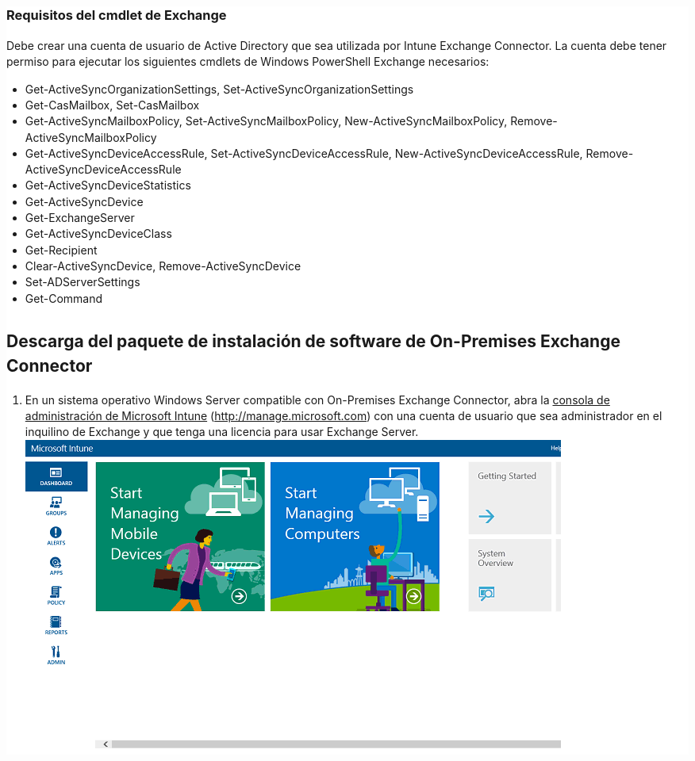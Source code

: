 
### <a name="exchange-cmdlet-requirements"></a>Requisitos del cmdlet de Exchange

Debe crear una cuenta de usuario de Active Directory que sea utilizada por Intune Exchange Connector. La cuenta debe tener permiso para ejecutar los siguientes cmdlets de Windows PowerShell Exchange necesarios:


 -   Get-ActiveSyncOrganizationSettings, Set-ActiveSyncOrganizationSettings
 -   Get-CasMailbox, Set-CasMailbox
 -   Get-ActiveSyncMailboxPolicy, Set-ActiveSyncMailboxPolicy, New-ActiveSyncMailboxPolicy, Remove-ActiveSyncMailboxPolicy
 -   Get-ActiveSyncDeviceAccessRule, Set-ActiveSyncDeviceAccessRule, New-ActiveSyncDeviceAccessRule, Remove-ActiveSyncDeviceAccessRule
 -   Get-ActiveSyncDeviceStatistics
 -   Get-ActiveSyncDevice
 -   Get-ExchangeServer
 -   Get-ActiveSyncDeviceClass
 -   Get-Recipient
 -   Clear-ActiveSyncDevice, Remove-ActiveSyncDevice
 -   Set-ADServerSettings
 -   Get-Command

## <a name="download-the-on-premises-exchange-connector-software-installation-package"></a>Descarga del paquete de instalación de software de On-Premises Exchange Connector

1. En un sistema operativo Windows Server compatible con On-Premises Exchange Connector, abra la [consola de administración de Microsoft Intune](http://manage.microsoft.com) (http://manage.microsoft.com) con una cuenta de usuario que sea administrador en el inquilino de Exchange y que tenga una licencia para usar Exchange Server.
![Apertura de Configurar conexión de Exchange](../media/ExchangeConnector.gif)
